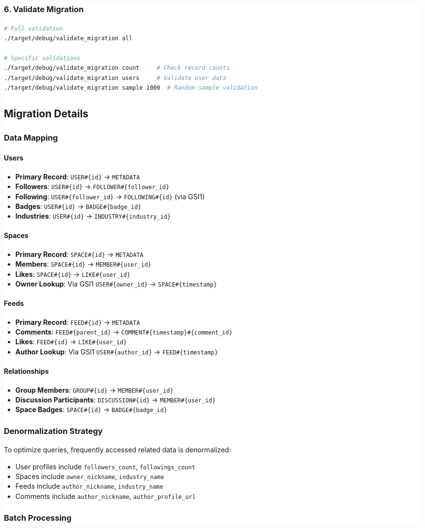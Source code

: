### 6. Validate Migration

```bash
# Full validation
./target/debug/validate_migration all

# Specific validations
./target/debug/validate_migration count     # Check record counts
./target/debug/validate_migration users     # Validate user data
./target/debug/validate_migration sample 1000  # Random sample validation
```

## Migration Details

### Data Mapping

#### Users
- **Primary Record**: `USER#{id}` → `METADATA`
- **Followers**: `USER#{id}` → `FOLLOWER#{follower_id}`
- **Following**: `USER#{follower_id}` → `FOLLOWING#{id}` (via GSI1)
- **Badges**: `USER#{id}` → `BADGE#{badge_id}`
- **Industries**: `USER#{id}` → `INDUSTRY#{industry_id}`

#### Spaces
- **Primary Record**: `SPACE#{id}` → `METADATA`
- **Members**: `SPACE#{id}` → `MEMBER#{user_id}`
- **Likes**: `SPACE#{id}` → `LIKE#{user_id}`
- **Owner Lookup**: Via GSI1 `USER#{owner_id}` → `SPACE#{timestamp}`

#### Feeds
- **Primary Record**: `FEED#{id}` → `METADATA`
- **Comments**: `FEED#{parent_id}` → `COMMENT#{timestamp}#{comment_id}`
- **Likes**: `FEED#{id}` → `LIKE#{user_id}`
- **Author Lookup**: Via GSI1 `USER#{author_id}` → `FEED#{timestamp}`

#### Relationships
- **Group Members**: `GROUP#{id}` → `MEMBER#{user_id}`
- **Discussion Participants**: `DISCUSSION#{id}` → `MEMBER#{user_id}`
- **Space Badges**: `SPACE#{id}` → `BADGE#{badge_id}`

### Denormalization Strategy

To optimize queries, frequently accessed related data is denormalized:

- User profiles include `followers_count`, `followings_count`
- Spaces include `owner_nickname`, `industry_name`
- Feeds include `author_nickname`, `industry_name`
- Comments include `author_nickname`, `author_profile_url`

### Batch Processing
